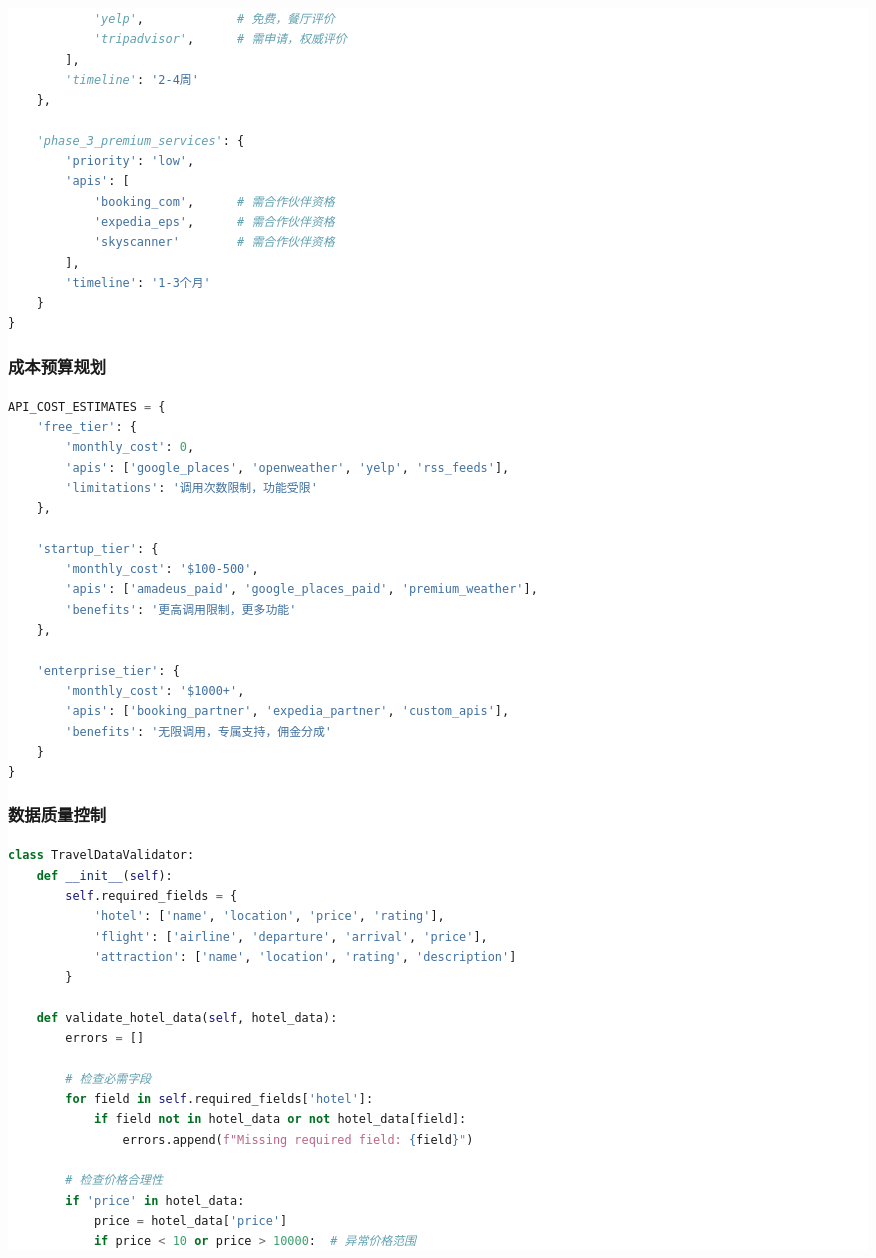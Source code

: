 ```python
            'yelp',             # 免费，餐厅评价
            'tripadvisor',      # 需申请，权威评价
        ],
        'timeline': '2-4周'
    },

    'phase_3_premium_services': {
        'priority': 'low',
        'apis': [
            'booking_com',      # 需合作伙伴资格
            'expedia_eps',      # 需合作伙伴资格
            'skyscanner'        # 需合作伙伴资格
        ],
        'timeline': '1-3个月'
    }
}
```

### 成本预算规划
```python
API_COST_ESTIMATES = {
    'free_tier': {
        'monthly_cost': 0,
        'apis': ['google_places', 'openweather', 'yelp', 'rss_feeds'],
        'limitations': '调用次数限制，功能受限'
    },

    'startup_tier': {
        'monthly_cost': '$100-500',
        'apis': ['amadeus_paid', 'google_places_paid', 'premium_weather'],
        'benefits': '更高调用限制，更多功能'
    },

    'enterprise_tier': {
        'monthly_cost': '$1000+',
        'apis': ['booking_partner', 'expedia_partner', 'custom_apis'],
        'benefits': '无限调用，专属支持，佣金分成'
    }
}
```

### 数据质量控制
```python
class TravelDataValidator:
    def __init__(self):
        self.required_fields = {
            'hotel': ['name', 'location', 'price', 'rating'],
            'flight': ['airline', 'departure', 'arrival', 'price'],
            'attraction': ['name', 'location', 'rating', 'description']
        }

    def validate_hotel_data(self, hotel_data):
        errors = []

        # 检查必需字段
        for field in self.required_fields['hotel']:
            if field not in hotel_data or not hotel_data[field]:
                errors.append(f"Missing required field: {field}")

        # 检查价格合理性
        if 'price' in hotel_data:
            price = hotel_data['price']
            if price < 10 or price > 10000:  # 异常价格范围
```